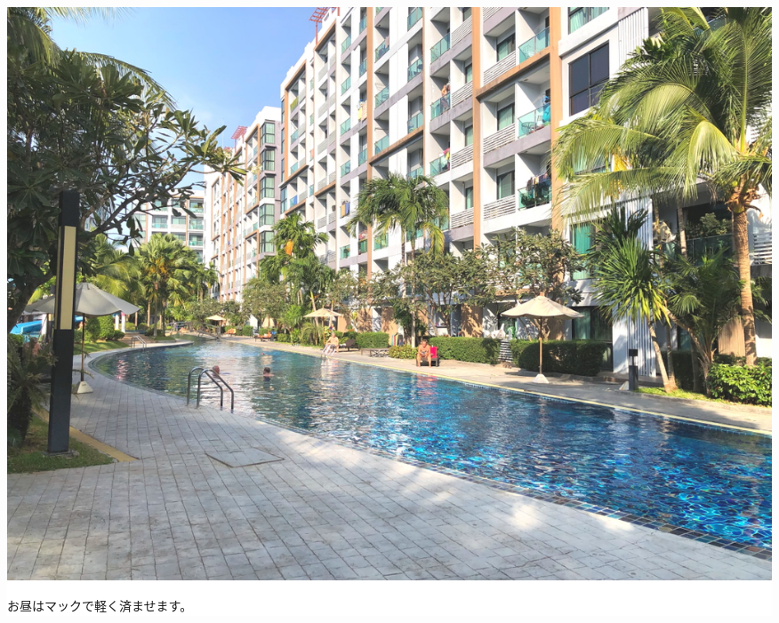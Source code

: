 <a href="20240102_009.JPG" data-lightbox="abc"><img src="20240102_009.JPG" alt="サンプル画像" width="900" /></a>
<p>お昼はマックで軽く済ませます。</p>